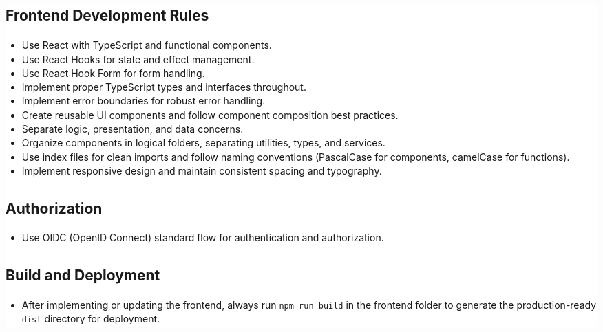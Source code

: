 ## Frontend Development Rules

- Use React with TypeScript and functional components.
- Use React Hooks for state and effect management.
- Use React Hook Form for form handling.
- Implement proper TypeScript types and interfaces throughout.
- Implement error boundaries for robust error handling.
- Create reusable UI components and follow component composition best practices.
- Separate logic, presentation, and data concerns.
- Organize components in logical folders, separating utilities, types, and services.
- Use index files for clean imports and follow naming conventions (PascalCase for components, camelCase for functions).
- Implement responsive design and maintain consistent spacing and typography.

## Authorization

- Use OIDC (OpenID Connect) standard flow for authentication and authorization.

## Build and Deployment

- After implementing or updating the frontend, always run `npm run build` in the frontend folder to generate the
  production-ready `dist` directory for deployment.


